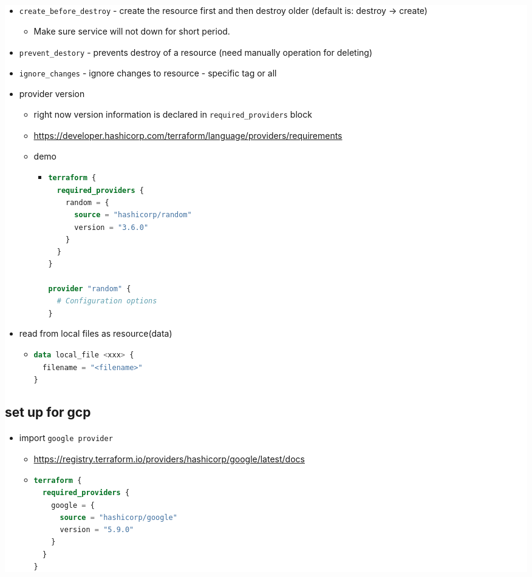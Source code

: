   * `create_before_destroy` - create the resource first and then destroy older (default is: destroy -> create)

    * Make sure service will not down for short period.

  * `prevent_destory` - prevents destroy of a resource (need manually operation for deleting)

  * `ignore_changes` - ignore changes to resource - specific tag or all

* provider version

  * right now version information is declared in `required_providers` block

  * https://developer.hashicorp.com/terraform/language/providers/requirements

  * demo

    * ```terraform
      terraform {
        required_providers {
          random = {
            source = "hashicorp/random"
            version = "3.6.0"
          }
        }
      }
      
      provider "random" {
        # Configuration options
      }
      ```

* read from local files as resource(data)

  * ```terraform
    data local_file <xxx> {
      filename = "<filename>"
    }
    ```

## set up for gcp

* import `google provider`

  * https://registry.terraform.io/providers/hashicorp/google/latest/docs

  * ```terraform
    terraform {
      required_providers {
        google = {
          source = "hashicorp/google"
          version = "5.9.0"
        }
      }
    }
    